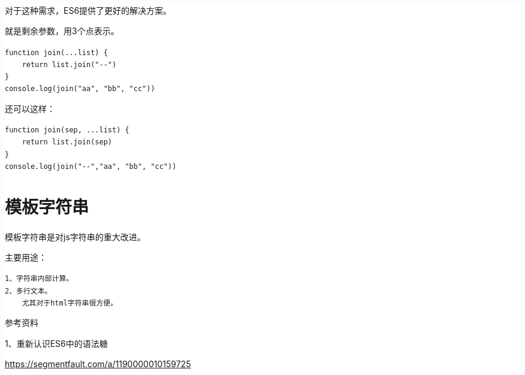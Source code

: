 对于这种需求，ES6提供了更好的解决方案。

就是剩余参数，用3个点表示。

```
function join(...list) {
    return list.join("--")
}
console.log(join("aa", "bb", "cc"))
```

还可以这样：

```
function join(sep, ...list) {
    return list.join(sep)
}
console.log(join("--","aa", "bb", "cc"))
```



# 模板字符串

模板字符串是对js字符串的重大改进。

主要用途：

```
1、字符串内部计算。
2、多行文本。
	尤其对于html字符串很方便。
```



参考资料

1、重新认识ES6中的语法糖

https://segmentfault.com/a/1190000010159725